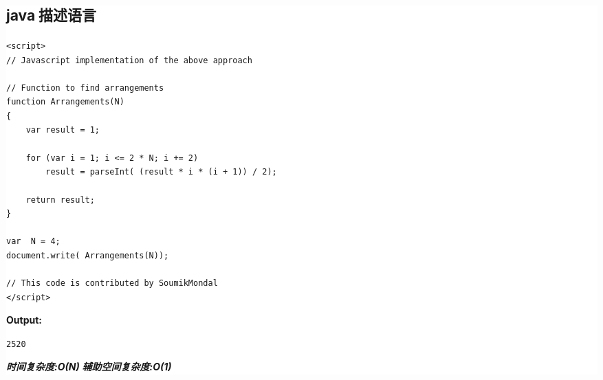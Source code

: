 ## java 描述语言

```
<script>
// Javascript implementation of the above approach

// Function to find arrangements
function Arrangements(N)
{
    var result = 1;

    for (var i = 1; i <= 2 * N; i += 2)
        result = parseInt( (result * i * (i + 1)) / 2);

    return result;
}

var  N = 4;
document.write( Arrangements(N));

// This code is contributed by SoumikMondal
</script>
```

**Output:** 

```
2520
```

***时间复杂度:O(N)***
***辅助空间复杂度:O(1)***